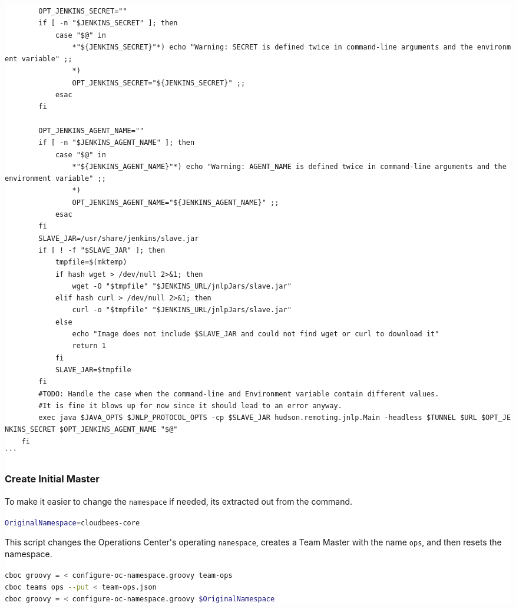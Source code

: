             OPT_JENKINS_SECRET=""
            if [ -n "$JENKINS_SECRET" ]; then
                case "$@" in
                    *"${JENKINS_SECRET}"*) echo "Warning: SECRET is defined twice in command-line arguments and the environment variable" ;;
                    *)
                    OPT_JENKINS_SECRET="${JENKINS_SECRET}" ;;
                esac
            fi
            
            OPT_JENKINS_AGENT_NAME=""
            if [ -n "$JENKINS_AGENT_NAME" ]; then
                case "$@" in
                    *"${JENKINS_AGENT_NAME}"*) echo "Warning: AGENT_NAME is defined twice in command-line arguments and the environment variable" ;;
                    *)
                    OPT_JENKINS_AGENT_NAME="${JENKINS_AGENT_NAME}" ;;
                esac
            fi
            SLAVE_JAR=/usr/share/jenkins/slave.jar
            if [ ! -f "$SLAVE_JAR" ]; then
                tmpfile=$(mktemp)
                if hash wget > /dev/null 2>&1; then
                    wget -O "$tmpfile" "$JENKINS_URL/jnlpJars/slave.jar"
                elif hash curl > /dev/null 2>&1; then
                    curl -o "$tmpfile" "$JENKINS_URL/jnlpJars/slave.jar"
                else
                    echo "Image does not include $SLAVE_JAR and could not find wget or curl to download it"
                    return 1
                fi
                SLAVE_JAR=$tmpfile
            fi
            #TODO: Handle the case when the command-line and Environment variable contain different values.
            #It is fine it blows up for now since it should lead to an error anyway.
            exec java $JAVA_OPTS $JNLP_PROTOCOL_OPTS -cp $SLAVE_JAR hudson.remoting.jnlp.Main -headless $TUNNEL $URL $OPT_JENKINS_SECRET $OPT_JENKINS_AGENT_NAME "$@"
        fi
	```

### Create Initial Master

To make it easier to change the `namespace` if needed, its extracted out from the command.

```bash
OriginalNamespace=cloudbees-core
```

This script changes the Operations Center's operating `namespace`, creates a Team Master with the name `ops`, and then resets the namespace.

```bash
cboc groovy = < configure-oc-namespace.groovy team-ops
cboc teams ops --put < team-ops.json
cboc groovy = < configure-oc-namespace.groovy $OriginalNamespace
```
